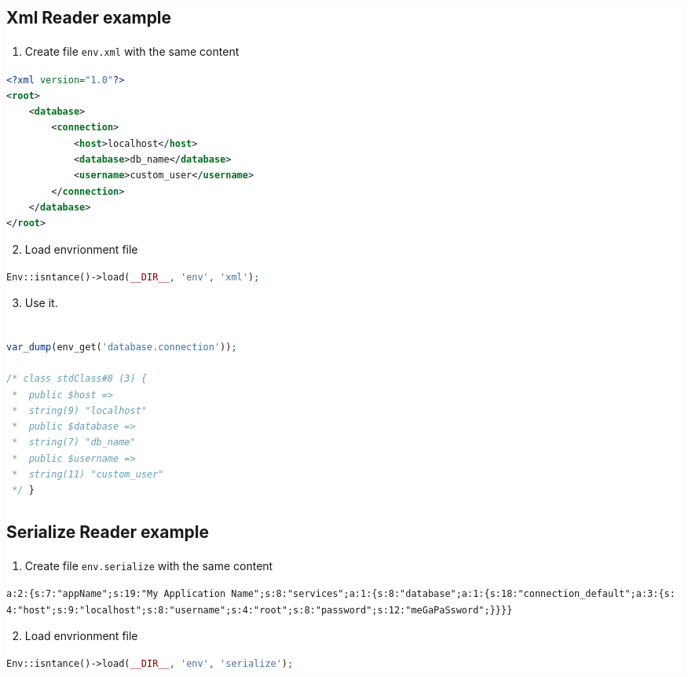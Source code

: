 ```php
```


Xml Reader example
-------------------
1. Create file `env.xml` with the same content

```xml
<?xml version="1.0"?>
<root>
    <database>
        <connection>
            <host>localhost</host>
            <database>db_name</database>
            <username>custom_user</username>
        </connection>
    </database>
</root>
```

2. Load envrionment file

```php
Env::isntance()->load(__DIR__, 'env', 'xml');
```

3. Use it.

```php

var_dump(env_get('database.connection'));

/* class stdClass#8 (3) {
 *  public $host =>
 *  string(9) "localhost"
 *  public $database =>
 *  string(7) "db_name"
 *  public $username =>
 *  string(11) "custom_user"
 */ }


```

Serialize Reader example
-------------------
1. Create file `env.serialize` with the same content

```
a:2:{s:7:"appName";s:19:"My Application Name";s:8:"services";a:1:{s:8:"database";a:1:{s:18:"connection_default";a:3:{s:4:"host";s:9:"localhost";s:8:"username";s:4:"root";s:8:"password";s:12:"meGaPaSsword";}}}}
```

2. Load envrionment file

```php
Env::isntance()->load(__DIR__, 'env', 'serialize');
```
